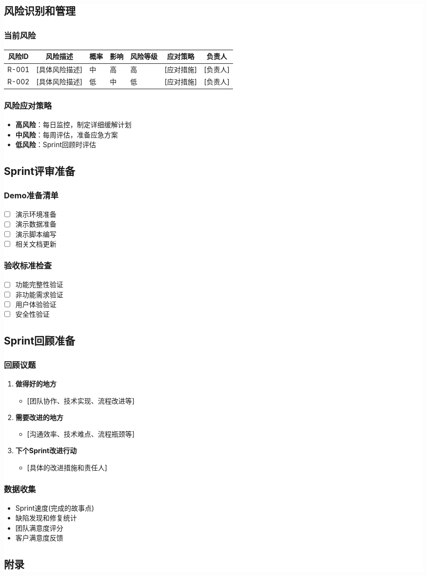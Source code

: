 ## 风险识别和管理

### 当前风险

| 风险ID | 风险描述       | 概率 | 影响 | 风险等级 | 应对策略   | 负责人   |
| ------ | -------------- | ---- | ---- | -------- | ---------- | -------- |
| R-001  | [具体风险描述] | 中   | 高   | 高       | [应对措施] | [负责人] |
| R-002  | [具体风险描述] | 低   | 中   | 低       | [应对措施] | [负责人] |

### 风险应对策略
- **高风险**：每日监控，制定详细缓解计划
- **中风险**：每周评估，准备应急方案
- **低风险**：Sprint回顾时评估

## Sprint评审准备

### Demo准备清单
- [ ] 演示环境准备
- [ ] 演示数据准备
- [ ] 演示脚本编写
- [ ] 相关文档更新

### 验收标准检查
- [ ] 功能完整性验证
- [ ] 非功能需求验证
- [ ] 用户体验验证
- [ ] 安全性验证

## Sprint回顾准备

### 回顾议题
1. **做得好的地方**
   - [团队协作、技术实现、流程改进等]
   
2. **需要改进的地方**
   - [沟通效率、技术难点、流程瓶颈等]
   
3. **下个Sprint改进行动**
   - [具体的改进措施和责任人]

### 数据收集
- Sprint速度(完成的故事点)
- 缺陷发现和修复统计
- 团队满意度评分
- 客户满意度反馈

## 附录
